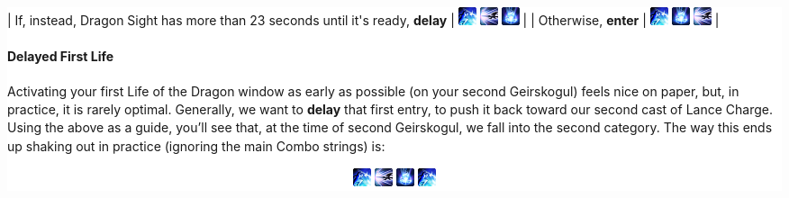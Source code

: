 | If, instead, Dragon Sight has more than 23 seconds until it's ready, **delay** | <img src="/img/hj.png" alt="High Jump" height="20px"> <img src="/img/gsk.png" alt="Geirskogul" height="20px"> <img src="/img/md.png" alt="Mirage Dive" height="20px"> |
| Otherwise, **enter**                                                           | <img src="/img/hj.png" alt="High Jump" height="20px"> <img src="/img/md.png" alt="Mirage Dive" height="20px"> <img src="/img/gsk.png" alt="Geirskogul" height="20px"> |

#### Delayed First Life

Activating your first Life of the Dragon window as early as possible (on your second Geirskogul) feels nice on paper, but, in practice, it is rarely optimal. Generally, we want to **delay** that first entry, to push it back toward our second cast of Lance Charge. Using the above as a guide, you’ll see that, at the time of second Geirskogul, we fall into the second category. The way this ends up shaking out in practice (ignoring the main Combo strings) is:

<div align="center">

<img src="/img/hj.png" alt="High Jump" height="20px"> 
<img src="/img/gsk.png" alt="Geirskogul" height="20px"> 
<img src="/img/md.png" alt="Mirage Dive" height="20px"> 
<img src="/img/hj.png" alt="High Jump" height="20px"> 